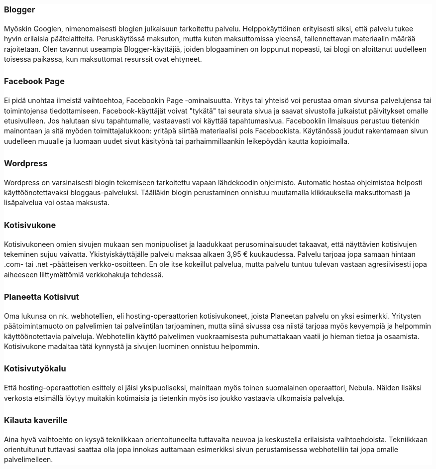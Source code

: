 ### Blogger

Myöskin Googlen, nimenomaisesti blogien julkaisuun tarkoitettu palvelu. Helppokäyttöinen erityisesti siksi, että palvelu tukee hyvin erilaisia päätelaitteita. Peruskäytössä maksuton, mutta kuten maksuttomissa yleensä, tallennettavan materiaalin määrää rajoitetaan. Olen tavannut useampia Blogger-käyttäjiä, joiden blogaaminen on loppunut nopeasti, tai blogi on aloittanut uudelleen toisessa paikassa, kun maksuttomat resurssit ovat ehtyneet.

### Facebook Page

Ei pidä unohtaa ilmeistä vaihtoehtoa, Facebookin Page -ominaisuutta. Yritys tai yhteisö voi perustaa oman sivunsa palvelujensa tai toimintojensa tiedottamiseen. Facebook-käyttäjät voivat "tykätä" tai seurata sivua ja saavat sivustolla julkaistut päivitykset omalle etusivulleen. Jos halutaan sivu tapahtumalle, vastaavasti voi käyttää tapahtumasivua. Facebookiin ilmaisuus perustuu tietenkin mainontaan ja sitä myöden toimittajalukkoon: yritäpä siirtää materiaalisi pois Facebookista. Käytänössä joudut rakentamaan sivun uudelleen muualle ja luomaan uudet sivut käsityönä tai parhaimmillaankin leikepöydän kautta kopioimalla.

### Wordpress

Wordpress on varsinaisesti blogin tekemiseen tarkoitettu vapaan lähdekoodin ohjelmisto. Automatic hostaa ohjelmistoa helposti käyttöönotettavaksi bloggaus-palveluksi. Täälläkin blogin perustaminen onnistuu muutamalla klikkauksella maksuttomasti ja lisäpalvelua voi ostaa maksusta.

### Kotisivukone

Kotisivukoneen omien sivujen mukaan sen monipuoliset ja laadukkaat perusominaisuudet takaavat, että näyttävien kotisivujen tekeminen sujuu vaivatta. Ykistyiskäyttäjälle palvelu maksaa alkaen 3,95 € kuukaudessa. Palvelu tarjoaa jopa samaan hintaan .com- tai .net -päätteisen verkko-osoitteen. En ole itse kokeillut palvelua, mutta palvelu tuntuu tulevan vastaan agresiivisesti jopa aiheeseen liittymättömiä verkkohakuja tehdessä.

### Planeetta Kotisivut

Oma lukunsa on nk. webhotellien, eli hosting-operaattorien kotisivukoneet, joista Planeetan palvelu on yksi esimerkki. Yritysten päätoimintamuoto on palvelimien tai palvelintilan tarjoaminen, mutta siinä sivussa osa niistä tarjoaa myös kevyempiä ja helpommin käyttöönotettavia palveluja. Webhotellin käyttö palvelimen vuokraamisesta puhumattakaan vaatii jo hieman tietoa ja osaamista. Kotisivukone madaltaa tätä kynnystä ja sivujen luominen onnistuu helpommin.

### Kotisivutyökalu

Että hosting-operaattotien esittely ei jäisi yksipuoliseksi, mainitaan myös toinen suomalainen operaattori, Nebula. Näiden lisäksi verkosta etsimällä löytyy muitakin kotimaisia ja tietenkin myös iso joukko vastaavia ulkomaisia palveluja.

### Kilauta kaverille

Aina hyvä vaihtoehto on kysyä tekniikkaan orientoituneelta tuttavalta neuvoa ja keskustella erilaisista vaihtoehdoista. Tekniikkaan orientuitunut tuttavasi saattaa olla jopa innokas auttamaan esimerkiksi sivun perustamisessa webhotelliin tai jopa omalle palvelimelleen.
